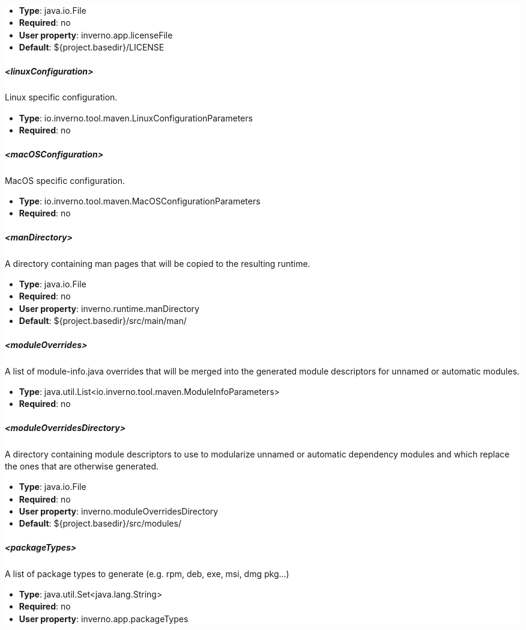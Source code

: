 - **Type**: java.io.File
- **Required**: no
- **User property**: inverno.app.licenseFile
- **Default**: ${project.basedir}/LICENSE


##### &lt;linuxConfiguration&gt;

Linux specific configuration.

- **Type**: io.inverno.tool.maven.LinuxConfigurationParameters
- **Required**: no


##### &lt;macOSConfiguration&gt;

MacOS specific configuration.

- **Type**: io.inverno.tool.maven.MacOSConfigurationParameters
- **Required**: no


##### &lt;manDirectory&gt;

A directory containing man pages that will be copied to the resulting runtime.

- **Type**: java.io.File
- **Required**: no
- **User property**: inverno.runtime.manDirectory
- **Default**: ${project.basedir}/src/main/man/


##### &lt;moduleOverrides&gt;

A list of module-info.java overrides that will be merged into the generated module descriptors for unnamed or automatic modules.

- **Type**: java.util.List&lt;io.inverno.tool.maven.ModuleInfoParameters&gt;
- **Required**: no


##### &lt;moduleOverridesDirectory&gt;

A directory containing module descriptors to use to modularize unnamed or automatic dependency modules and which replace the ones that are otherwise generated.

- **Type**: java.io.File
- **Required**: no
- **User property**: inverno.moduleOverridesDirectory
- **Default**: ${project.basedir}/src/modules/


##### &lt;packageTypes&gt;

A list of package types to generate (e.g. rpm, deb, exe, msi, dmg pkg...)

- **Type**: java.util.Set&lt;java.lang.String&gt;
- **Required**: no
- **User property**: inverno.app.packageTypes

